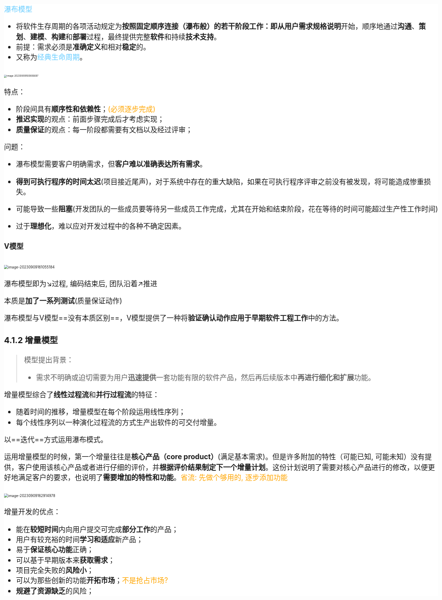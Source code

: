 <font color='#66ccff'>瀑布模型</font>

- 将软件生存周期的各项活动规定为**按照固定顺序连接（瀑布般）**的若干阶段工作：即从**用户需求规格说明**开始，顺序地通过**沟通**、**策划**、**建模**、**构建**和**部署**过程，最终提供完整**软件**和持续**技术支持**。
- 前提：需求必须是**准确定义**和相对**稳定**的。
- 又称为<font color='#66ccff'>经典生命周期</font>。

<img src="https://yj-notes.oss-cn-hangzhou.aliyuncs.com/image/image-20230909160806697.png" alt="image-20230909160806697" style="zoom: 33%;" /> 

特点：

- 阶段间具有**顺序性和依赖性**；<font color='orange'>(必须逐步完成)</font>
- **推迟实现**的观点：前面步骤完成后才考虑实现；
- **质量保证**的观点：每一阶段都需要有文档以及经过评审；

问题：

- 瀑布模型需要客户明确需求，但**客户难以准确表达所有需求**。

- **得到可执行程序的时间太迟**(项目接近尾声)，对于系统中存在的重大缺陷，如果在可执行程序评审之前没有被发现，将可能造成惨重损失。
- 可能导致一些**阻塞**(开发团队的一些成员要等待另一些成员工作完成，尤其在开始和结束阶段，花在等待的时间可能超过生产性工作时间)
- 过于**理想化**，难以应对开发过程中的各种不确定因素。

#### V模型

<img src="https://yj-notes.oss-cn-hangzhou.aliyuncs.com/image/image-20230909161055184.png" alt="image-20230909161055184" style="zoom:50%;" /> 

瀑布模型即为↘过程, 编码结束后, 团队沿着↗推进

本质是**加了一系列测试**(质量保证动作)

瀑布模型与V模型==没有本质区别==，V模型提供了一种将**验证确认动作应用于早期软件工程工作**中的方法。

### 4.1.2 增量模型

> 模型提出背景：
>
> - 需求不明确或迫切需要为用户**迅速提供**一套功能有限的软件产品，然后再后续版本中**再进行细化和扩展**功能。

增量模型综合了**线性过程流**和**并行过程流**的特征：

- 随着时间的推移，增量模型在每个阶段运用线性序列；
- 每个线性序列以一种演化过程流的方式生产出软件的可交付增量。

以==迭代==方式运用瀑布模式。

运用增量模型的时候，第一个增量往往是**核心产品（core product）**(满足基本需求)。但是许多附加的特性（可能已知, 可能未知）没有提供，客户使用该核心产品或者进行仔细的评价，并**根据评价结果制定下一个增量计划**。这份计划说明了需要对核心产品进行的修改，以便更好地满足客户的要求，也说明了**需要增加的特性和功能**。<font color='orange'>省流: 先做个够用的, 逐步添加功能</font> 

<img src="https://yj-notes.oss-cn-hangzhou.aliyuncs.com/image/image-20230909162914978.png" alt="image-20230909162914978" style="zoom:50%;" /> 

增量开发的优点：

- 能在**较短时间**内向用户提交可完成**部分工作**的产品； 
- 用户有较充裕的时间**学习和适应**新产品；
- 易于**保证核心功能**正确；
- 可以基于早期版本来**获取需求**；
- 项目完全失败的**风险小**；
- 可以为那些创新的功能**开拓市场**；<font color='orange'>不是抢占市场?</font>
- **规避了资源缺乏**的风险；
